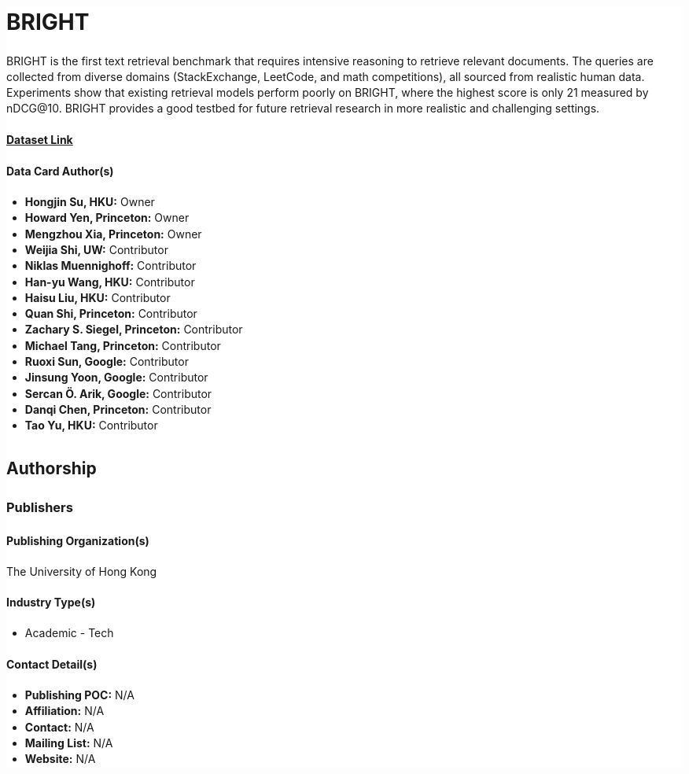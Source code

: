 # BRIGHT
BRIGHT is the first text retrieval benchmark that requires intensive reasoning to retrieve relevant documents. 
The queries are collected from diverse domains (StackExchange, LeetCode, and math competitions), all sourced from realistic human data.
Experiments show that existing retrieval models perform poorly on BRIGHT, where the highest score is only 21 measured by nDCG@10.
BRIGHT provides a good testbed for future retrieval research in more realistic and challenging settings.

#### [Dataset Link](https://huggingface.co/datasets/xlangai/BRIGHT)

#### Data Card Author(s)


- **Hongjin Su, HKU:** Owner
- **Howard Yen, Princeton:** Owner
- **Mengzhou Xia, Princeton:** Owner
- **Weijia Shi, UW:** Contributor
- **Niklas Muennighoff:** Contributor
- **Han-yu Wang, HKU:** Contributor
- **Haisu Liu, HKU:** Contributor
- **Quan Shi, Princeton:** Contributor
- **Zachary S. Siegel, Princeton:** Contributor
- **Michael Tang, Princeton:** Contributor
- **Ruoxi Sun, Google:** Contributor
- **Jinsung Yoon, Google:** Contributor
- **Sercan Ö. Arik, Google:** Contributor
- **Danqi Chen, Princeton:** Contributor
- **Tao Yu, HKU:** Contributor

## Authorship
### Publishers
#### Publishing Organization(s)


The University of Hong Kong

#### Industry Type(s)


- Academic - Tech

#### Contact Detail(s)


- **Publishing POC:** N/A
- **Affiliation:** N/A
- **Contact:** N/A
- **Mailing List:** N/A
- **Website:** N/A
